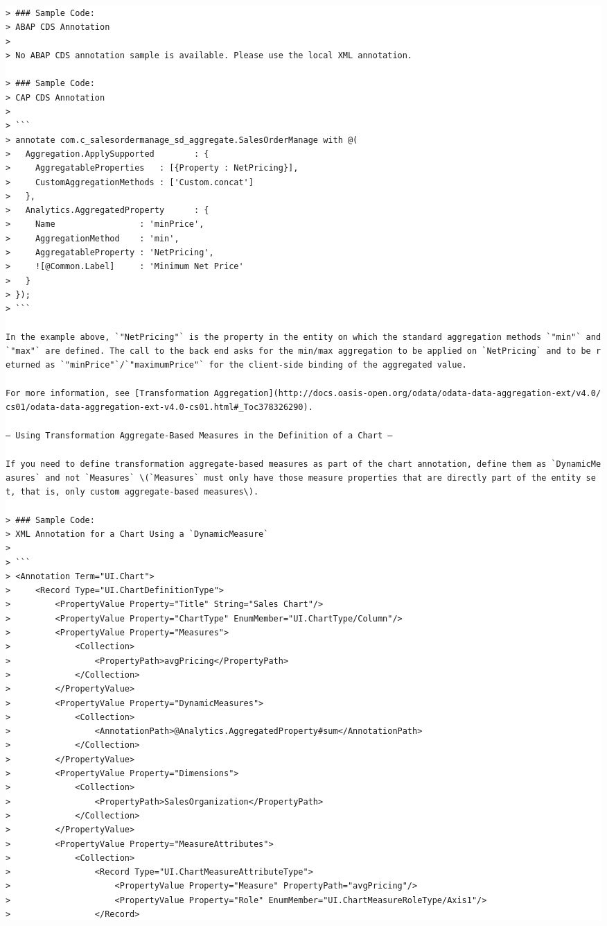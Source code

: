     > ### Sample Code:  
    > ABAP CDS Annotation
    > 
    > No ABAP CDS annotation sample is available. Please use the local XML annotation.

    > ### Sample Code:  
    > CAP CDS Annotation
    > 
    > ```
    > annotate com.c_salesordermanage_sd_aggregate.SalesOrderManage with @(
    >   Aggregation.ApplySupported        : {
    >     AggregatableProperties   : [{Property : NetPricing}],
    >     CustomAggregationMethods : ['Custom.concat']
    >   },
    >   Analytics.AggregatedProperty      : {
    >     Name                 : 'minPrice',
    >     AggregationMethod    : 'min',
    >     AggregatableProperty : 'NetPricing',
    >     ![@Common.Label]     : 'Minimum Net Price'
    >   }
    > });
    > ```

    In the example above, `"NetPricing"` is the property in the entity on which the standard aggregation methods `"min"` and `"max"` are defined. The call to the back end asks for the min/max aggregation to be applied on `NetPricing` and to be returned as `"minPrice"`/`"maximumPrice"` for the client-side binding of the aggregated value.

    For more information, see [Transformation Aggregation](http://docs.oasis-open.org/odata/odata-data-aggregation-ext/v4.0/cs01/odata-data-aggregation-ext-v4.0-cs01.html#_Toc378326290).

    – Using Transformation Aggregate-Based Measures in the Definition of a Chart –

    If you need to define transformation aggregate-based measures as part of the chart annotation, define them as `DynamicMeasures` and not `Measures` \(`Measures` must only have those measure properties that are directly part of the entity set, that is, only custom aggregate-based measures\).

    > ### Sample Code:  
    > XML Annotation for a Chart Using a `DynamicMeasure`
    > 
    > ```
    > <Annotation Term="UI.Chart">
    >     <Record Type="UI.ChartDefinitionType">
    >         <PropertyValue Property="Title" String="Sales Chart"/>
    >         <PropertyValue Property="ChartType" EnumMember="UI.ChartType/Column"/>
    >         <PropertyValue Property="Measures">
    >             <Collection>
    >                 <PropertyPath>avgPricing</PropertyPath>
    >             </Collection>
    >         </PropertyValue>
    >         <PropertyValue Property="DynamicMeasures">
    >             <Collection>
    >                 <AnnotationPath>@Analytics.AggregatedProperty#sum</AnnotationPath>
    >             </Collection>
    >         </PropertyValue>
    >         <PropertyValue Property="Dimensions">
    >             <Collection>
    >                 <PropertyPath>SalesOrganization</PropertyPath>
    >             </Collection>
    >         </PropertyValue>
    >         <PropertyValue Property="MeasureAttributes">
    >             <Collection>
    >                 <Record Type="UI.ChartMeasureAttributeType">
    >                     <PropertyValue Property="Measure" PropertyPath="avgPricing"/>
    >                     <PropertyValue Property="Role" EnumMember="UI.ChartMeasureRoleType/Axis1"/>
    >                 </Record>